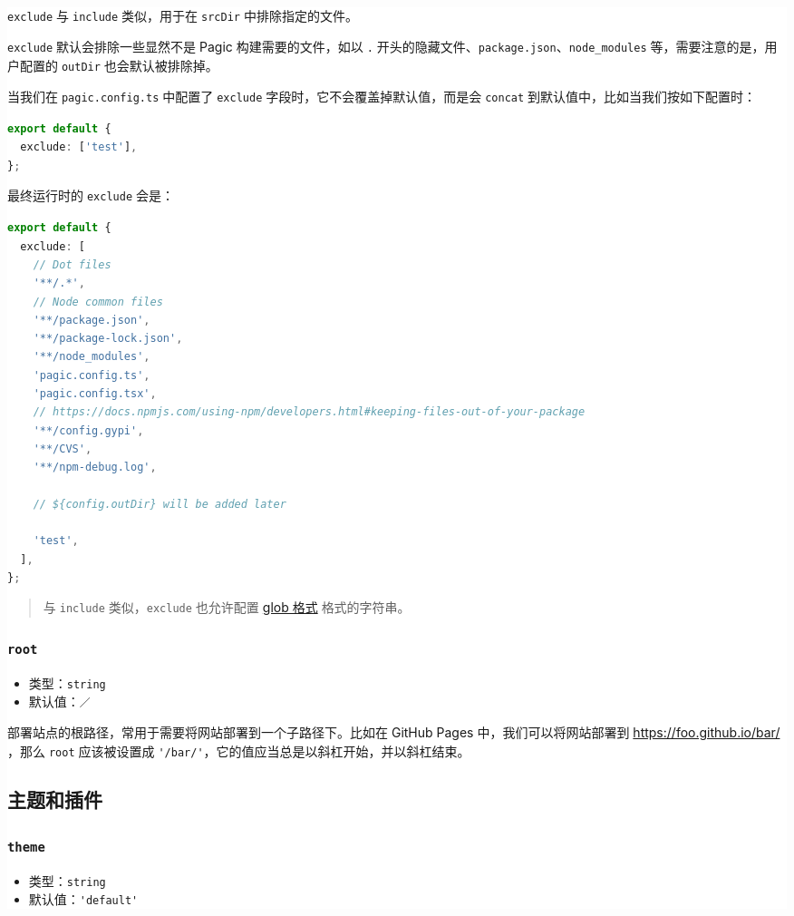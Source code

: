 `exclude` 与 `include` 类似，用于在 `srcDir` 中排除指定的文件。

`exclude` 默认会排除一些显然不是 Pagic 构建需要的文件，如以 `.` 开头的隐藏文件、`package.json`、`node_modules` 等，需要注意的是，用户配置的 `outDir` 也会默认被排除掉。

当我们在 `pagic.config.ts` 中配置了 `exclude` 字段时，它不会覆盖掉默认值，而是会 `concat` 到默认值中，比如当我们按如下配置时：

```ts {2}
export default {
  exclude: ['test'],
};
```

最终运行时的 `exclude` 会是：

```ts {18}
export default {
  exclude: [
    // Dot files
    '**/.*',
    // Node common files
    '**/package.json',
    '**/package-lock.json',
    '**/node_modules',
    'pagic.config.ts',
    'pagic.config.tsx',
    // https://docs.npmjs.com/using-npm/developers.html#keeping-files-out-of-your-package
    '**/config.gypi',
    '**/CVS',
    '**/npm-debug.log',

    // ${config.outDir} will be added later

    'test',
  ],
};
```

> 与 `include` 类似，`exclude` 也允许配置 [glob 格式][] 格式的字符串。

### `root`

- 类型：`string`
- 默认值：`／`

部署站点的根路径，常用于需要将网站部署到一个子路径下。比如在 GitHub Pages 中，我们可以将网站部署到 https://foo.github.io/bar/ ，那么 `root` 应该被设置成 `'/bar/'`，它的值应当总是以斜杠开始，并以斜杠结束。

## 主题和插件

### `theme`

- 类型：`string`
- 默认值：`'default'`


[glob 格式]: https://doc.deno.land/https/deno.land/std@0.79.0/path/glob.ts